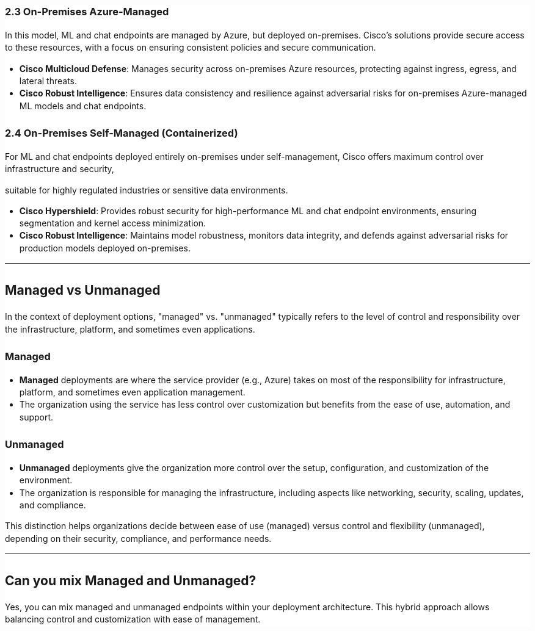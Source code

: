 ### 2.3 On-Premises Azure-Managed

In this model, ML and chat endpoints are managed by Azure, but deployed on-premises. Cisco’s solutions provide secure access to these resources, with a focus on ensuring consistent policies and secure communication.

- **Cisco Multicloud Defense**: Manages security across on-premises Azure resources, protecting against ingress, egress, and lateral threats.
- **Cisco Robust Intelligence**: Ensures data consistency and resilience against adversarial risks for on-premises Azure-managed ML models and chat endpoints.

### 2.4 On-Premises Self-Managed (Containerized)

For ML and chat endpoints deployed entirely on-premises under self-management, Cisco offers maximum control over infrastructure and security,

 suitable for highly regulated industries or sensitive data environments.

- **Cisco Hypershield**: Provides robust security for high-performance ML and chat endpoint environments, ensuring segmentation and kernel access minimization.
- **Cisco Robust Intelligence**: Maintains model robustness, monitors data integrity, and defends against adversarial risks for production models deployed on-premises.

---

## Managed vs Unmanaged

In the context of deployment options, "managed" vs. "unmanaged" typically refers to the level of control and responsibility over the infrastructure, platform, and sometimes even applications.

### Managed

- **Managed** deployments are where the service provider (e.g., Azure) takes on most of the responsibility for infrastructure, platform, and sometimes even application management.
- The organization using the service has less control over customization but benefits from the ease of use, automation, and support.

### Unmanaged

- **Unmanaged** deployments give the organization more control over the setup, configuration, and customization of the environment.
- The organization is responsible for managing the infrastructure, including aspects like networking, security, scaling, updates, and compliance.

This distinction helps organizations decide between ease of use (managed) versus control and flexibility (unmanaged), depending on their security, compliance, and performance needs.

---

## Can you mix Managed and Unmanaged?

Yes, you can mix managed and unmanaged endpoints within your deployment architecture. This hybrid approach allows balancing control and customization with ease of management.

